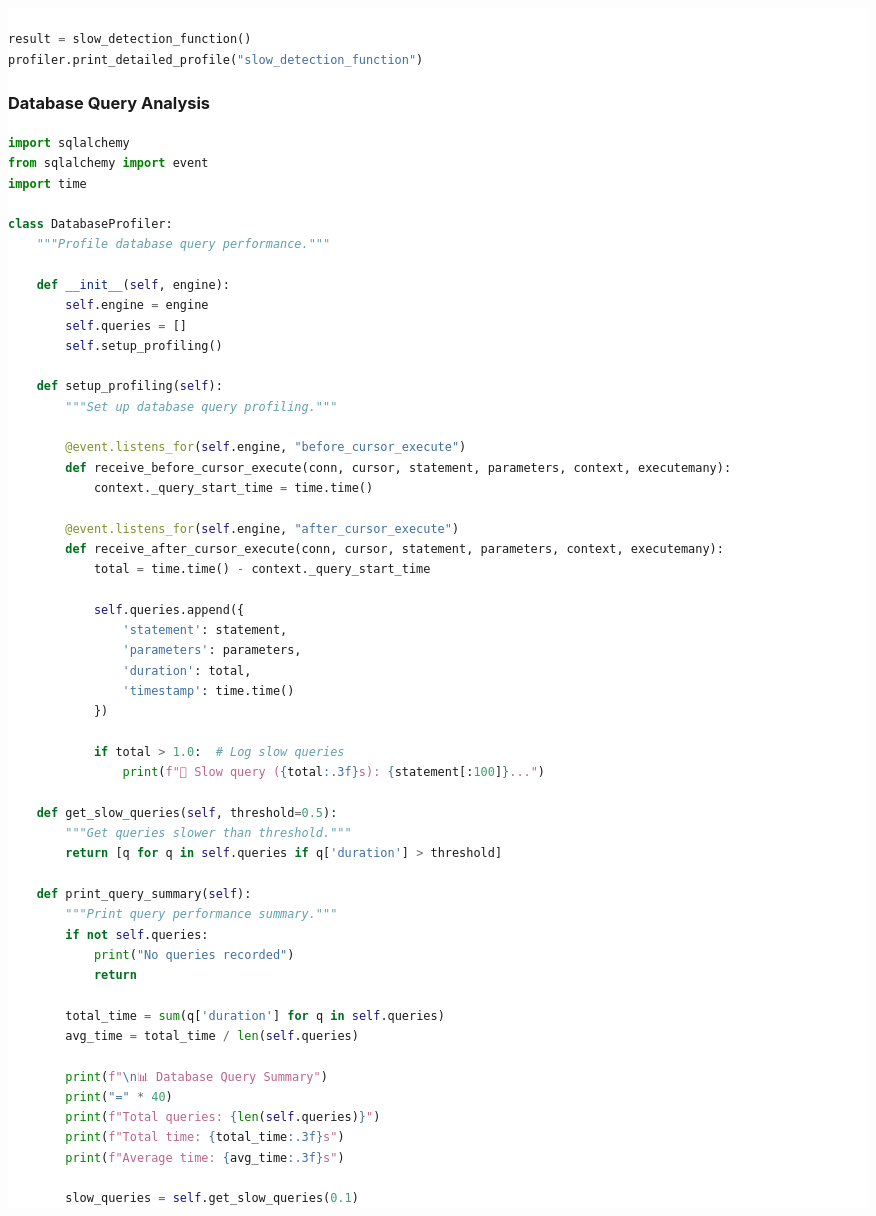 ```python

result = slow_detection_function()
profiler.print_detailed_profile("slow_detection_function")
```

### Database Query Analysis

```python
import sqlalchemy
from sqlalchemy import event
import time

class DatabaseProfiler:
    """Profile database query performance."""
    
    def __init__(self, engine):
        self.engine = engine
        self.queries = []
        self.setup_profiling()
    
    def setup_profiling(self):
        """Set up database query profiling."""
        
        @event.listens_for(self.engine, "before_cursor_execute")
        def receive_before_cursor_execute(conn, cursor, statement, parameters, context, executemany):
            context._query_start_time = time.time()
            
        @event.listens_for(self.engine, "after_cursor_execute")
        def receive_after_cursor_execute(conn, cursor, statement, parameters, context, executemany):
            total = time.time() - context._query_start_time
            
            self.queries.append({
                'statement': statement,
                'parameters': parameters,
                'duration': total,
                'timestamp': time.time()
            })
            
            if total > 1.0:  # Log slow queries
                print(f"🐌 Slow query ({total:.3f}s): {statement[:100]}...")
    
    def get_slow_queries(self, threshold=0.5):
        """Get queries slower than threshold."""
        return [q for q in self.queries if q['duration'] > threshold]
    
    def print_query_summary(self):
        """Print query performance summary."""
        if not self.queries:
            print("No queries recorded")
            return
            
        total_time = sum(q['duration'] for q in self.queries)
        avg_time = total_time / len(self.queries)
        
        print(f"\n📊 Database Query Summary")
        print("=" * 40)
        print(f"Total queries: {len(self.queries)}")
        print(f"Total time: {total_time:.3f}s")
        print(f"Average time: {avg_time:.3f}s")
        
        slow_queries = self.get_slow_queries(0.1)
```